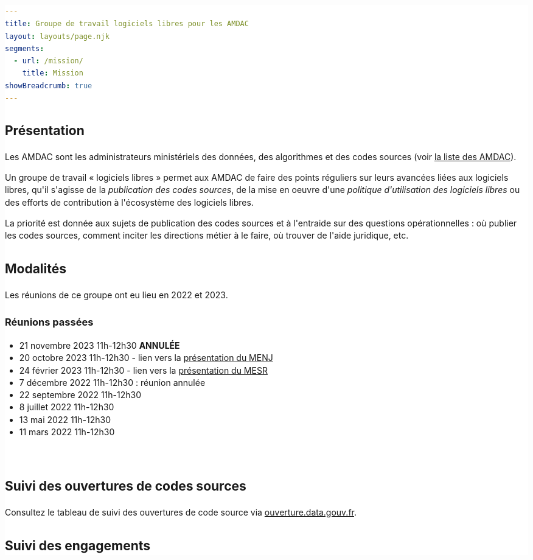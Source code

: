 ```yaml
---
title: Groupe de travail logiciels libres pour les AMDAC
layout: layouts/page.njk
segments:
  - url: /mission/
    title: Mission
showBreadcrumb: true
---
```


## Présentation

Les AMDAC sont les administrateurs ministériels des données, des algorithmes et des codes sources (voir [la liste des AMDAC](https://www.data.gouv.fr/fr/datasets/liste-des-administrateurs-ministeriels-des-donnees/)).

Un groupe de travail « logiciels libres » permet aux AMDAC de faire des points réguliers sur leurs avancées liées aux logiciels libres, qu'il s'agisse de la *publication des codes sources*, de la mise en oeuvre d'une *politique d'utilisation des logiciels libres* ou des efforts de contribution à l'écosystème des logiciels libres.

La priorité est donnée aux sujets de publication des codes sources et à l'entraide sur des questions opérationnelles : où publier les codes sources, comment inciter les directions métier à le faire, où trouver de l'aide juridique, etc.

## Modalités

Les réunions de ce groupe ont eu lieu en 2022 et 2023.

### Réunions passées

- 21 novembre 2023 11h-12h30 **ANNULÉE** 
- 20 octobre 2023 11h-12h30 - lien vers la [présentation du MENJ](https://apps.codegouv.fr/nextcloud/s/cm5BSf8J3SwjYR7)
- 24 février 2023 11h-12h30 - lien vers la [présentation du MESR](https://speakerdeck.com/bluehats/presentation-du-mesr-lors-dun-groupe-de-travail-sur-louverture-des-codes-sources)
- 7 décembre 2022 11h-12h30 : réunion annulée
- 22 septembre 2022 11h-12h30
- 8 juillet 2022 11h-12h30
- 13 mai 2022 11h-12h30
- 11 mars 2022 11h-12h30

<br/>

## Suivi des ouvertures de codes sources

Consultez le tableau de suivi des ouvertures de code source via [ouverture.data.gouv.fr](https://ouverture.data.gouv.fr. "Tableau de suivi des ouvertures de code source - Lien externe").

## Suivi des engagements
